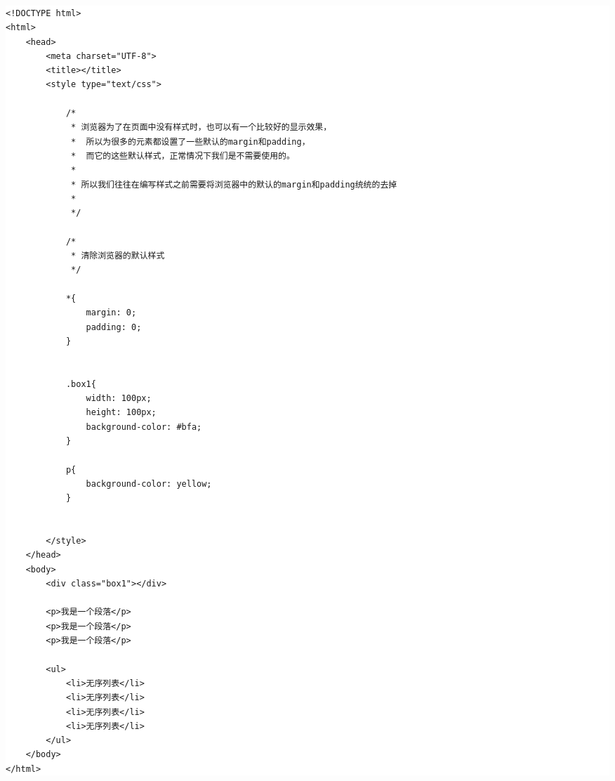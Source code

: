```
<!DOCTYPE html>
<html>
	<head>
		<meta charset="UTF-8">
		<title></title>
		<style type="text/css">
			
			/*
			 * 浏览器为了在页面中没有样式时，也可以有一个比较好的显示效果，
			 * 	所以为很多的元素都设置了一些默认的margin和padding，
			 * 	而它的这些默认样式，正常情况下我们是不需要使用的。
			 * 
			 * 所以我们往往在编写样式之前需要将浏览器中的默认的margin和padding统统的去掉
			 * 	
			 */
			
			/*
			 * 清除浏览器的默认样式
			 */
			
			*{
				margin: 0;
				padding: 0;
			}
		
			
			.box1{
				width: 100px;
				height: 100px;
				background-color: #bfa;
			}
			
			p{
				background-color: yellow;
			}
			
			
		</style>
	</head>
	<body>
		<div class="box1"></div>
		
		<p>我是一个段落</p>
		<p>我是一个段落</p>
		<p>我是一个段落</p>
		
		<ul>
			<li>无序列表</li>
			<li>无序列表</li>
			<li>无序列表</li>
			<li>无序列表</li>
		</ul>
	</body>
</html>
```

